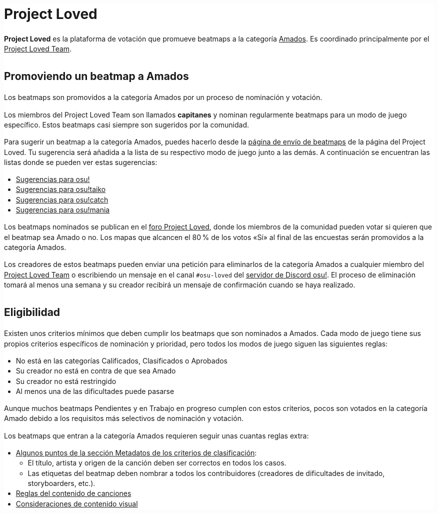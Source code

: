 # Project Loved

**Project Loved** es la plataforma de votación que promueve beatmaps a la categoría [Amados](/wiki/Beatmap/Category#loved). Es coordinado principalmente por el [Project Loved Team](/wiki/People/Project_Loved_Team).

## Promoviendo un beatmap a Amados

Los beatmaps son promovidos a la categoría Amados por un proceso de nominación y votación.

Los miembros del Project Loved Team son llamados **capitanes** y nominan regularmente beatmaps para un modo de juego específico. Estos beatmaps casi siempre son sugeridos por la comunidad.

Para sugerir un beatmap a la categoría Amados, puedes hacerlo desde la [página de envío de beatmaps](https://loved.sh/submit) de la página del Project Loved. Tu sugerencia será añadida a la lista de su respectivo modo de juego junto a las demás. A continuación se encuentran las listas donde se pueden ver estas sugerencias:

- [Sugerencias para osu!](https://loved.sh/submissions/osu)
- [Sugerencias para osu!taiko](https://loved.sh/submissions/taiko)
- [Sugerencias para osu!catch](https://loved.sh/submissions/fruits)
- [Sugerencias para osu!mania](https://loved.sh/submissions/mania)

Los beatmaps nominados se publican en el [foro Project Loved](https://osu.ppy.sh/community/forums/120), donde los miembros de la comunidad pueden votar si quieren que el beatmap sea Amado o no. Los mapas que alcancen el 80 % de los votos «Sí» al final de las encuestas serán promovidos a la categoría Amados.

Los creadores de estos beatmaps pueden enviar una petición para eliminarlos de la categoría Amados a cualquier miembro del [Project Loved Team](https://osu.ppy.sh/groups/31) o escribiendo un mensaje en el canal `#osu-loved` del [servidor de Discord osu!](https://discord.gg/ppy). El proceso de eliminación tomará al menos una semana y su creador recibirá un mensaje de confirmación cuando se haya realizado.

## Eligibilidad

Existen unos criterios mínimos que deben cumplir los beatmaps que son nominados a Amados. Cada modo de juego tiene sus propios criterios específicos de nominación y prioridad, pero todos los modos de juego siguen las siguientes reglas:

- No está en las categorías Calificados, Clasificados o Aprobados
- Su creador no está en contra de que sea Amado
- Su creador no está restringido
- Al menos una de las dificultades puede pasarse

Aunque muchos beatmaps Pendientes y en Trabajo en progreso cumplen con estos criterios, pocos son votados en la categoría Amado debido a los requisitos más selectivos de nominación y votación.

Los beatmaps que entran a la categoría Amados requieren seguir unas cuantas reglas extra:

- [Algunos puntos de la sección Metadatos de los criterios de clasificación](/wiki/Ranking_criteria#metadatos):
  - El título, artista y origen de la canción deben ser correctos en todos los casos.
  - Las etiquetas del beatmap deben nombrar a todos los contribuidores (creadores de dificultades de invitado, storyboarders, etc.).
- [Reglas del contenido de canciones](/wiki/Rules/Song_content_rules)
- [Consideraciones de contenido visual](/wiki/Rules/Visual_content_considerations)
